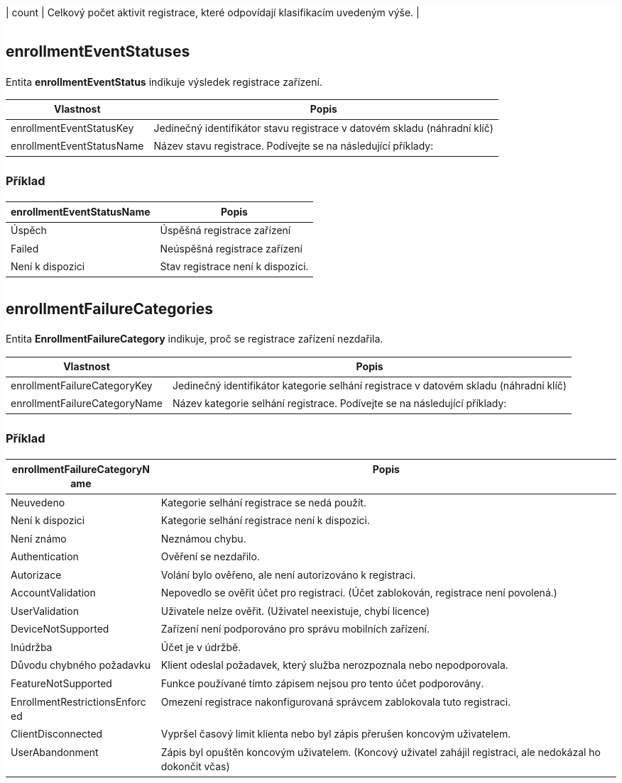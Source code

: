 | count                         | Celkový počet aktivit registrace, které odpovídají klasifikacím uvedeným výše.  |

## <a name="enrollmenteventstatuses"></a>enrollmentEventStatuses 
Entita **enrollmentEventStatus** indikuje výsledek registrace zařízení.

| Vlastnost                   | Popis                                                                       |
|----------------------------|-----------------------------------------------------------------------------------|
| enrollmentEventStatusKey   | Jedinečný identifikátor stavu registrace v datovém skladu (náhradní klíč)  |
| enrollmentEventStatusName  | Název stavu registrace. Podívejte se na následující příklady:                            |

### <a name="example"></a>Příklad

| enrollmentEventStatusName  | Popis                            |
|----------------------------|----------------------------------------|
| Úspěch                    | Úspěšná registrace zařízení         |
| Failed                     | Neúspěšná registrace zařízení             |
| Není k dispozici              | Stav registrace není k dispozici.  |

## <a name="enrollmentfailurecategories"></a>enrollmentFailureCategories 
Entita **EnrollmentFailureCategory** indikuje, proč se registrace zařízení nezdařila. 

| Vlastnost                       | Popis                                                                                 |
|--------------------------------|---------------------------------------------------------------------------------------------|
| enrollmentFailureCategoryKey   | Jedinečný identifikátor kategorie selhání registrace v datovém skladu (náhradní klíč)  |
| enrollmentFailureCategoryName  | Název kategorie selhání registrace. Podívejte se na následující příklady:                            |

### <a name="example"></a>Příklad

| enrollmentFailureCategoryName   | Popis                                                                                                   |
|---------------------------------|---------------------------------------------------------------------------------------------------------------|
| Neuvedeno                  | Kategorie selhání registrace se nedá použít.                                                            |
| Není k dispozici                   | Kategorie selhání registrace není k dispozici.                                                             |
| Není známo                         | Neznámou chybu.                                                                                                |
| Authentication                  | Ověření se nezdařilo.                                                                                        |
| Autorizace                   | Volání bylo ověřeno, ale není autorizováno k registraci.                                                         |
| AccountValidation               | Nepovedlo se ověřit účet pro registraci. (Účet zablokován, registrace není povolená.)                      |
| UserValidation                  | Uživatele nelze ověřit. (Uživatel neexistuje, chybí licence)                                           |
| DeviceNotSupported              | Zařízení není podporováno pro správu mobilních zařízení.                                                         |
| Inúdržba                   | Účet je v údržbě.                                                                                    |
| Důvodu chybného požadavku                      | Klient odeslal požadavek, který služba nerozpoznala nebo nepodporovala.                                        |
| FeatureNotSupported             | Funkce používané tímto zápisem nejsou pro tento účet podporovány.                                        |
| EnrollmentRestrictionsEnforced  | Omezení registrace nakonfigurovaná správcem zablokovala tuto registraci.                                          |
| ClientDisconnected              | Vypršel časový limit klienta nebo byl zápis přerušen koncovým uživatelem.                                                        |
| UserAbandonment                 | Zápis byl opuštěn koncovým uživatelem. (Koncový uživatel zahájil registraci, ale nedokázal ho dokončit včas)  |
